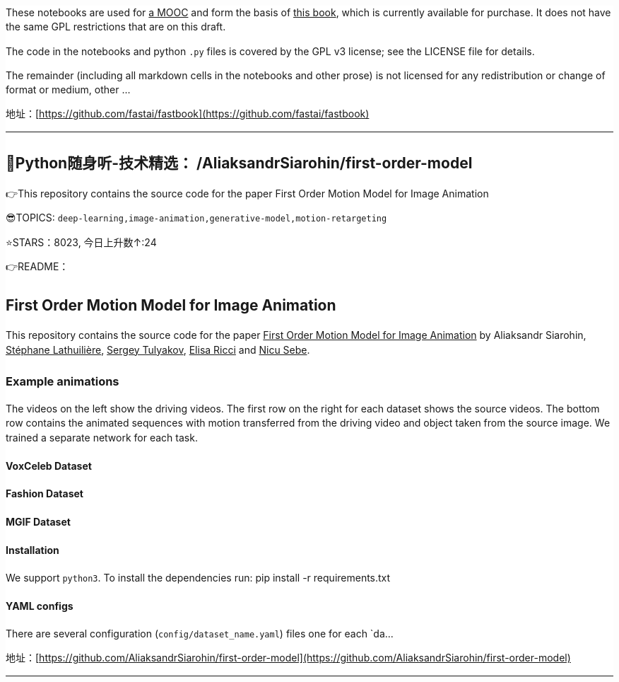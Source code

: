These notebooks are  used for [a MOOC](https://course.fast.ai) and form the basis of [this book](https://www.amazon.com/Deep-Learning-Coders-fastai-PyTorch/dp/1492045527), which is currently available for purchase. It does not have the same GPL restrictions that are on this draft.

The code in the notebooks and python `.py` files is covered by the GPL v3 license; see the LICENSE file for details.

The remainder (including all markdown cells in the notebooks and other prose) is not licensed for any redistribution or change of format or medium, other ...

地址：[https://github.com/fastai/fastbook](https://github.com/fastai/fastbook)

---


## 🤩Python随身听-技术精选： /AliaksandrSiarohin/first-order-model
👉This repository contains the source code for the paper First Order Motion Model for Image Animation   

😎TOPICS: `deep-learning,image-animation,generative-model,motion-retargeting`  

⭐️STARS：8023, 今日上升数↑:24  

👉README：

## First Order Motion Model for Image Animation

This repository contains the source code for the paper [First Order Motion Model for Image Animation](https://papers.nips.cc/paper/8935-first-order-motion-model-for-image-animation) by Aliaksandr Siarohin, [Stéphane Lathuilière](http://stelat.eu), [Sergey Tulyakov](http://stulyakov.com), [Elisa Ricci](http://elisaricci.eu/) and [Nicu Sebe](http://disi.unitn.it/~sebe/). 

### Example animations

The videos on the left show the driving videos. The first row on the right for each dataset shows the source videos. The bottom row contains the animated sequences with motion transferred from the driving video and object taken from the source image. We trained a separate network for each task.

#### VoxCeleb Dataset
#### Fashion Dataset
#### MGIF Dataset


#### Installation

We support ```python3```. To install the dependencies run:
pip install -r requirements.txt

#### YAML configs

There are several configuration (```config/dataset_name.yaml```) files one for each `da...

地址：[https://github.com/AliaksandrSiarohin/first-order-model](https://github.com/AliaksandrSiarohin/first-order-model)

---